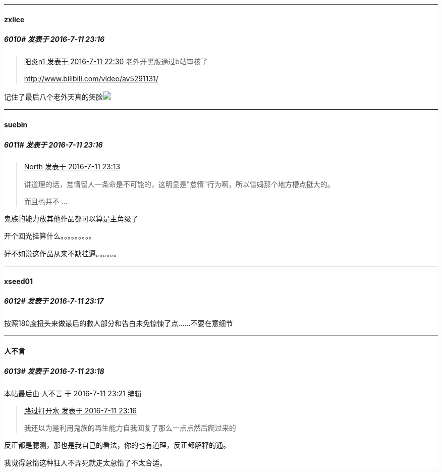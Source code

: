 
-----

####  zxlice  
##### 6010#       发表于 2016-7-11 23:16


<blockquote><a href="httphttps://bbs.saraba1st.com/2b/forum.php?mod=redirect&amp;amp;goto=findpost&amp;amp;pid=32912262&amp;amp;ptid=1136113" target="_blank">阳炎n1 发表于 2016-7-11 22:30</a>
老外开黑版通过b站审核了


http://www.bilibili.com/video/av5291131/</blockquote>
记住了最后八个老外天真的笑脸<img src="https://static.saraba1st.com/image/smiley/normal/060.gif" referrerpolicy="no-referrer">


-----

####  suebin  
##### 6011#       发表于 2016-7-11 23:16


<blockquote><a href="httphttps://bbs.saraba1st.com/2b/forum.php?mod=redirect&amp;goto=findpost&amp;pid=32912646&amp;ptid=1136113" target="_blank">North 发表于 2016-7-11 23:13</a>

讲道理的话，怠惰留人一条命是不可能的，这明显是"怠惰"行为啊，所以雷姆那个地方槽点挺大的。

而且也并不 ...</blockquote>
鬼族的能力放其他作品都可以算是主角级了 

开个回光挂算什么。。。。。。。。。

好不如说这作品从来不缺挂逼。。。。。。


-----

####  xseed01  
##### 6012#       发表于 2016-7-11 23:17


按照180度扭头来做最后的救人部分和告白未免惊悚了点……不要在意细节


-----

####  人不言  
##### 6013#       发表于 2016-7-11 23:18


 本帖最后由 人不言 于 2016-7-11 23:21 编辑 
<blockquote><a href="httphttps://bbs.saraba1st.com/2b/forum.php?mod=redirect&amp;goto=findpost&amp;pid=32912670&amp;ptid=1136113" target="_blank">路过打开水 发表于 2016-7-11 23:16</a>

我还以为是利用鬼族的再生能力自我回复了那么一点点然后爬过来的</blockquote>
反正都是臆测，那也是我自己的看法，你的也有道理，反正都解释的通。

我觉得怠惰这种狂人不弄死就走太怠惰了不太合适。
